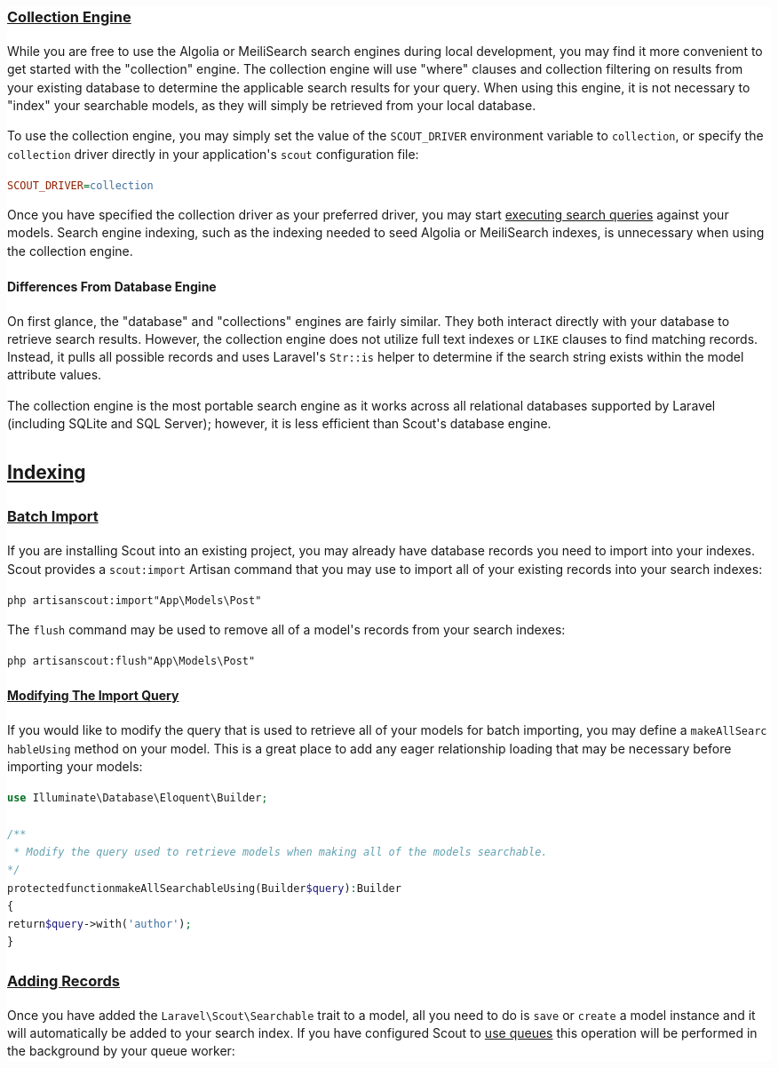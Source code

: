 ### [Collection Engine](#collection-engine)
While you are free to use the Algolia or MeiliSearch search engines during local development, you may find it more convenient to get started with the "collection" engine. The collection engine will use "where" clauses and collection filtering on results from your existing database to determine the applicable search results for your query. When using this engine, it is not necessary to "index" your searchable models, as they will simply be retrieved from your local database.

To use the collection engine, you may simply set the value of the `SCOUT_DRIVER` environment variable to `collection`, or specify the `collection` driver directly in your application's `scout` configuration file:

```ini	
SCOUT_DRIVER=collection
```
Once you have specified the collection driver as your preferred driver, you may start [executing search queries](#searching) against your models. Search engine indexing, such as the indexing needed to seed Algolia or MeiliSearch indexes, is unnecessary when using the collection engine.

#### Differences From Database Engine
On first glance, the "database" and "collections" engines are fairly similar. They both interact directly with your database to retrieve search results. However, the collection engine does not utilize full text indexes or `LIKE` clauses to find matching records. Instead, it pulls all possible records and uses Laravel's `Str::is` helper to determine if the search string exists within the model attribute values.

The collection engine is the most portable search engine as it works across all relational databases supported by Laravel (including SQLite and SQL Server); however, it is less efficient than Scout's database engine.

## [Indexing](#indexing)
### [Batch Import](#batch-import)
If you are installing Scout into an existing project, you may already have database records you need to import into your indexes. Scout provides a `scout:import` Artisan command that you may use to import all of your existing records into your search indexes:

```shell	
php artisanscout:import"App\Models\Post"
```
The `flush` command may be used to remove all of a model's records from your search indexes:

```shell	
php artisanscout:flush"App\Models\Post"
```
#### [Modifying The Import Query](#modifying-the-import-query)
If you would like to modify the query that is used to retrieve all of your models for batch importing, you may define a `makeAllSearchableUsing` method on your model. This is a great place to add any eager relationship loading that may be necessary before importing your models:

```php	
use Illuminate\Database\Eloquent\Builder;
 
/**
 * Modify the query used to retrieve models when making all of the models searchable.
*/
protectedfunctionmakeAllSearchableUsing(Builder$query):Builder
{
return$query->with('author');
}
```
### [Adding Records](#adding-records)
Once you have added the `Laravel\Scout\Searchable` trait to a model, all you need to do is `save` or `create` a model instance and it will automatically be added to your search index. If you have configured Scout to [use queues](#queueing) this operation will be performed in the background by your queue worker: